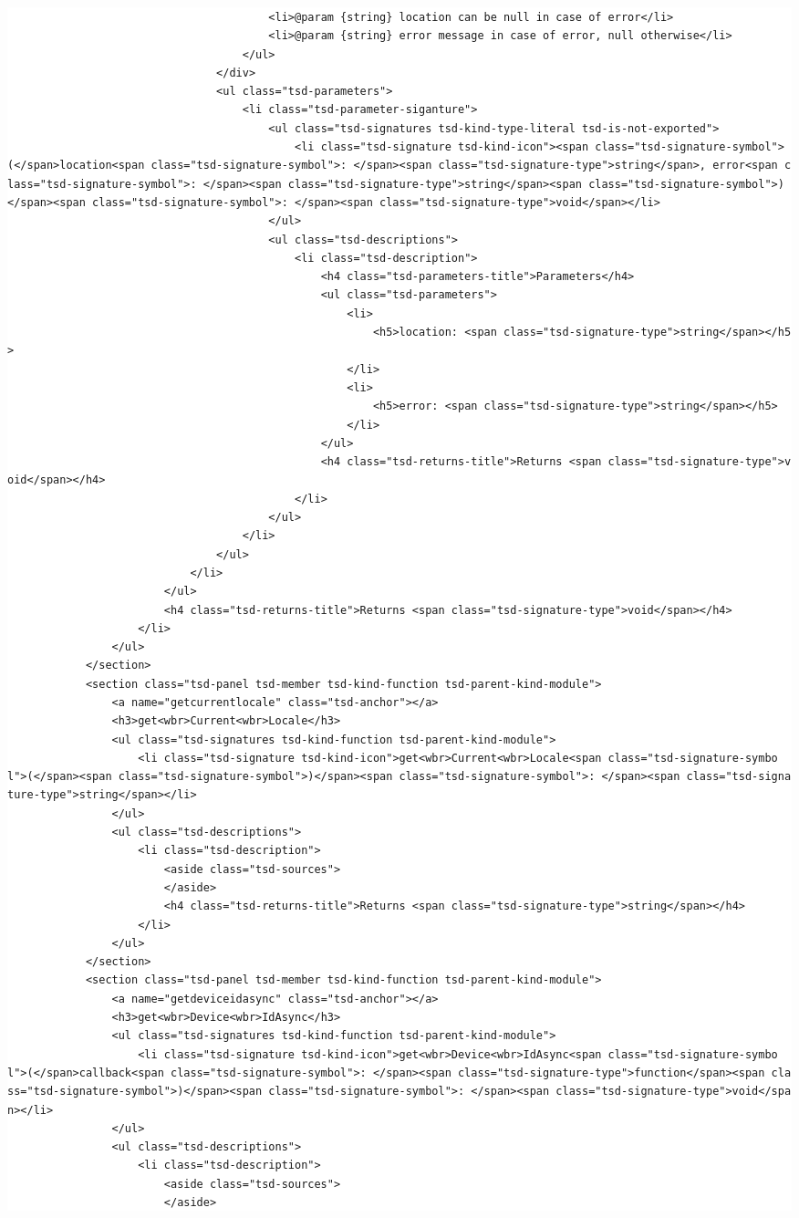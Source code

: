 											<li>@param {string} location can be null in case of error</li>
											<li>@param {string} error message in case of error, null otherwise</li>
										</ul>
									</div>
									<ul class="tsd-parameters">
										<li class="tsd-parameter-siganture">
											<ul class="tsd-signatures tsd-kind-type-literal tsd-is-not-exported">
												<li class="tsd-signature tsd-kind-icon"><span class="tsd-signature-symbol">(</span>location<span class="tsd-signature-symbol">: </span><span class="tsd-signature-type">string</span>, error<span class="tsd-signature-symbol">: </span><span class="tsd-signature-type">string</span><span class="tsd-signature-symbol">)</span><span class="tsd-signature-symbol">: </span><span class="tsd-signature-type">void</span></li>
											</ul>
											<ul class="tsd-descriptions">
												<li class="tsd-description">
													<h4 class="tsd-parameters-title">Parameters</h4>
													<ul class="tsd-parameters">
														<li>
															<h5>location: <span class="tsd-signature-type">string</span></h5>
														</li>
														<li>
															<h5>error: <span class="tsd-signature-type">string</span></h5>
														</li>
													</ul>
													<h4 class="tsd-returns-title">Returns <span class="tsd-signature-type">void</span></h4>
												</li>
											</ul>
										</li>
									</ul>
								</li>
							</ul>
							<h4 class="tsd-returns-title">Returns <span class="tsd-signature-type">void</span></h4>
						</li>
					</ul>
				</section>
				<section class="tsd-panel tsd-member tsd-kind-function tsd-parent-kind-module">
					<a name="getcurrentlocale" class="tsd-anchor"></a>
					<h3>get<wbr>Current<wbr>Locale</h3>
					<ul class="tsd-signatures tsd-kind-function tsd-parent-kind-module">
						<li class="tsd-signature tsd-kind-icon">get<wbr>Current<wbr>Locale<span class="tsd-signature-symbol">(</span><span class="tsd-signature-symbol">)</span><span class="tsd-signature-symbol">: </span><span class="tsd-signature-type">string</span></li>
					</ul>
					<ul class="tsd-descriptions">
						<li class="tsd-description">
							<aside class="tsd-sources">
							</aside>
							<h4 class="tsd-returns-title">Returns <span class="tsd-signature-type">string</span></h4>
						</li>
					</ul>
				</section>
				<section class="tsd-panel tsd-member tsd-kind-function tsd-parent-kind-module">
					<a name="getdeviceidasync" class="tsd-anchor"></a>
					<h3>get<wbr>Device<wbr>IdAsync</h3>
					<ul class="tsd-signatures tsd-kind-function tsd-parent-kind-module">
						<li class="tsd-signature tsd-kind-icon">get<wbr>Device<wbr>IdAsync<span class="tsd-signature-symbol">(</span>callback<span class="tsd-signature-symbol">: </span><span class="tsd-signature-type">function</span><span class="tsd-signature-symbol">)</span><span class="tsd-signature-symbol">: </span><span class="tsd-signature-type">void</span></li>
					</ul>
					<ul class="tsd-descriptions">
						<li class="tsd-description">
							<aside class="tsd-sources">
							</aside>